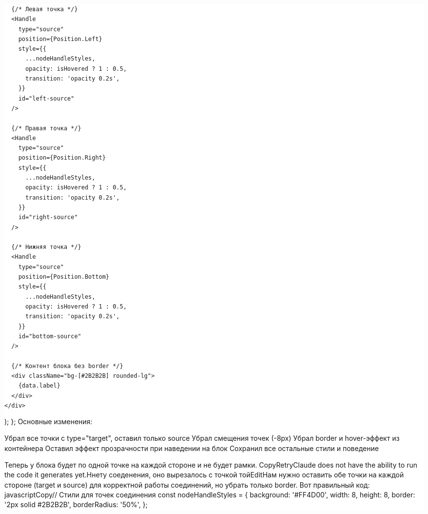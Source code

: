       {/* Левая точка */}
      <Handle
        type="source"
        position={Position.Left}
        style={{
          ...nodeHandleStyles,
          opacity: isHovered ? 1 : 0.5,
          transition: 'opacity 0.2s',
        }}
        id="left-source"
      />
      
      {/* Правая точка */}
      <Handle
        type="source"
        position={Position.Right}
        style={{
          ...nodeHandleStyles,
          opacity: isHovered ? 1 : 0.5,
          transition: 'opacity 0.2s',
        }}
        id="right-source"
      />
      
      {/* Нижняя точка */}
      <Handle
        type="source"
        position={Position.Bottom}
        style={{
          ...nodeHandleStyles,
          opacity: isHovered ? 1 : 0.5,
          transition: 'opacity 0.2s',
        }}
        id="bottom-source"
      />
      
      {/* Контент блока без border */}
      <div className="bg-[#2B2B2B] rounded-lg">
        {data.label}
      </div>
    </div>
  );
};
Основные изменения:

Убрал все точки с type="target", оставил только source
Убрал смещения точек (-8px)
Убрал border и hover-эффект из контейнера
Оставил эффект прозрачности при наведении на блок
Сохранил все остальные стили и поведение

Теперь у блока будет по одной точке на каждой стороне и не будет рамки. CopyRetryClaude does not have the ability to run the code it generates yet.Hнету соеденения, оно вырезалось с точкой тойEditНам нужно оставить обе точки на каждой стороне (target и source) для корректной работы соединений, но убрать только border. Вот правильный код:
javascriptCopy// Стили для точек соединения
const nodeHandleStyles = {
  background: '#FF4D00',
  width: 8,
  height: 8,
  border: '2px solid #2B2B2B',
  borderRadius: '50%',
};
